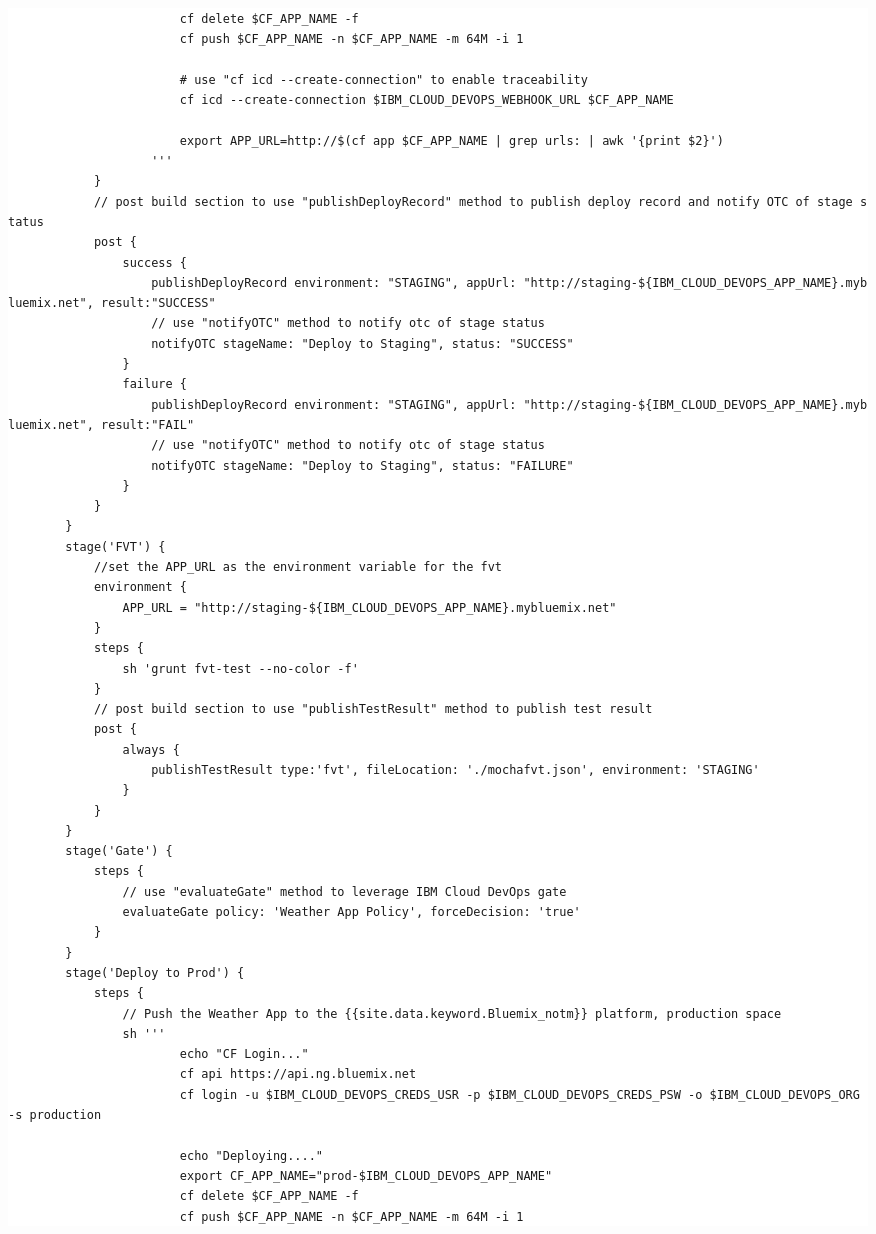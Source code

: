 ```
                        cf delete $CF_APP_NAME -f
                        cf push $CF_APP_NAME -n $CF_APP_NAME -m 64M -i 1

                        # use "cf icd --create-connection" to enable traceability
                        cf icd --create-connection $IBM_CLOUD_DEVOPS_WEBHOOK_URL $CF_APP_NAME

                        export APP_URL=http://$(cf app $CF_APP_NAME | grep urls: | awk '{print $2}')
                    '''
            }
            // post build section to use "publishDeployRecord" method to publish deploy record and notify OTC of stage status
            post {
                success {
                    publishDeployRecord environment: "STAGING", appUrl: "http://staging-${IBM_CLOUD_DEVOPS_APP_NAME}.mybluemix.net", result:"SUCCESS"
                    // use "notifyOTC" method to notify otc of stage status
                    notifyOTC stageName: "Deploy to Staging", status: "SUCCESS"
                }
                failure {
                    publishDeployRecord environment: "STAGING", appUrl: "http://staging-${IBM_CLOUD_DEVOPS_APP_NAME}.mybluemix.net", result:"FAIL"
                    // use "notifyOTC" method to notify otc of stage status
                    notifyOTC stageName: "Deploy to Staging", status: "FAILURE"
                }
            }
        }
        stage('FVT') {
            //set the APP_URL as the environment variable for the fvt
            environment {
                APP_URL = "http://staging-${IBM_CLOUD_DEVOPS_APP_NAME}.mybluemix.net"
            }
            steps {
                sh 'grunt fvt-test --no-color -f'
            }
            // post build section to use "publishTestResult" method to publish test result
            post {
                always {
                    publishTestResult type:'fvt', fileLocation: './mochafvt.json', environment: 'STAGING'
                }
            }
        }
        stage('Gate') {
            steps {
                // use "evaluateGate" method to leverage IBM Cloud DevOps gate
                evaluateGate policy: 'Weather App Policy', forceDecision: 'true'
            }
        }
        stage('Deploy to Prod') {
            steps {
                // Push the Weather App to the {{site.data.keyword.Bluemix_notm}} platform, production space
                sh '''
                        echo "CF Login..."
                        cf api https://api.ng.bluemix.net
                        cf login -u $IBM_CLOUD_DEVOPS_CREDS_USR -p $IBM_CLOUD_DEVOPS_CREDS_PSW -o $IBM_CLOUD_DEVOPS_ORG -s production

                        echo "Deploying...."
                        export CF_APP_NAME="prod-$IBM_CLOUD_DEVOPS_APP_NAME"
                        cf delete $CF_APP_NAME -f
                        cf push $CF_APP_NAME -n $CF_APP_NAME -m 64M -i 1
```